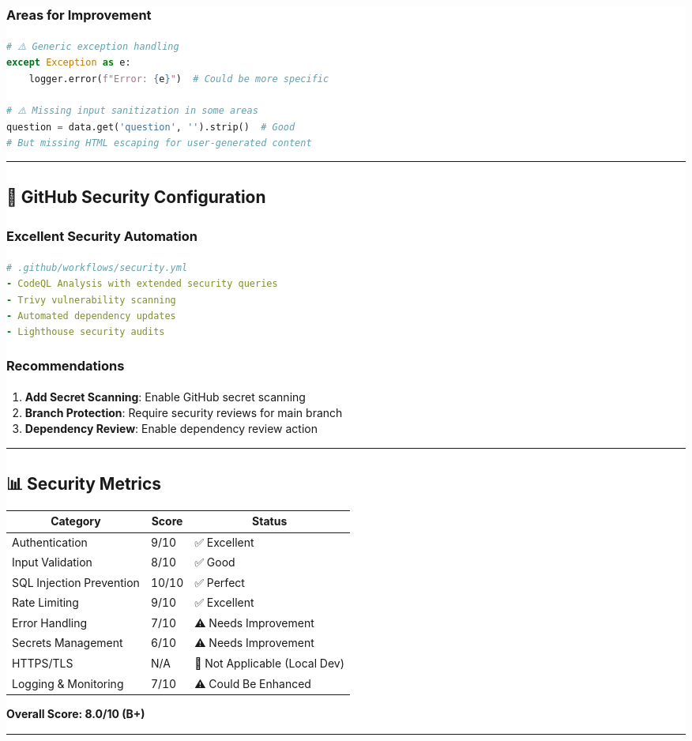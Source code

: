 ### **Areas for Improvement**
```python
# ⚠️ Generic exception handling
except Exception as e:
    logger.error(f"Error: {e}")  # Could be more specific

# ⚠️ Missing input sanitization in some areas
question = data.get('question', '').strip()  # Good
# But missing HTML escaping for user-generated content
```

---

## 🚀 GitHub Security Configuration

### **Excellent Security Automation**
```yaml
# .github/workflows/security.yml
- CodeQL Analysis with extended security queries
- Trivy vulnerability scanning
- Automated dependency updates
- Lighthouse security audits
```

### **Recommendations**
1. **Add Secret Scanning**: Enable GitHub secret scanning
2. **Branch Protection**: Require security reviews for main branch
3. **Dependency Review**: Enable dependency review action

---

## 📊 Security Metrics

| Category | Score | Status |
|----------|-------|--------|
| Authentication | 9/10 | ✅ Excellent |
| Input Validation | 8/10 | ✅ Good |
| SQL Injection Prevention | 10/10 | ✅ Perfect |
| Rate Limiting | 9/10 | ✅ Excellent |
| Error Handling | 7/10 | ⚠️ Needs Improvement |
| Secrets Management | 6/10 | ⚠️ Needs Improvement |
| HTTPS/TLS | N/A | 🔄 Not Applicable (Local Dev) |
| Logging & Monitoring | 7/10 | ⚠️ Could Be Enhanced |

**Overall Score: 8.0/10 (B+)**

---